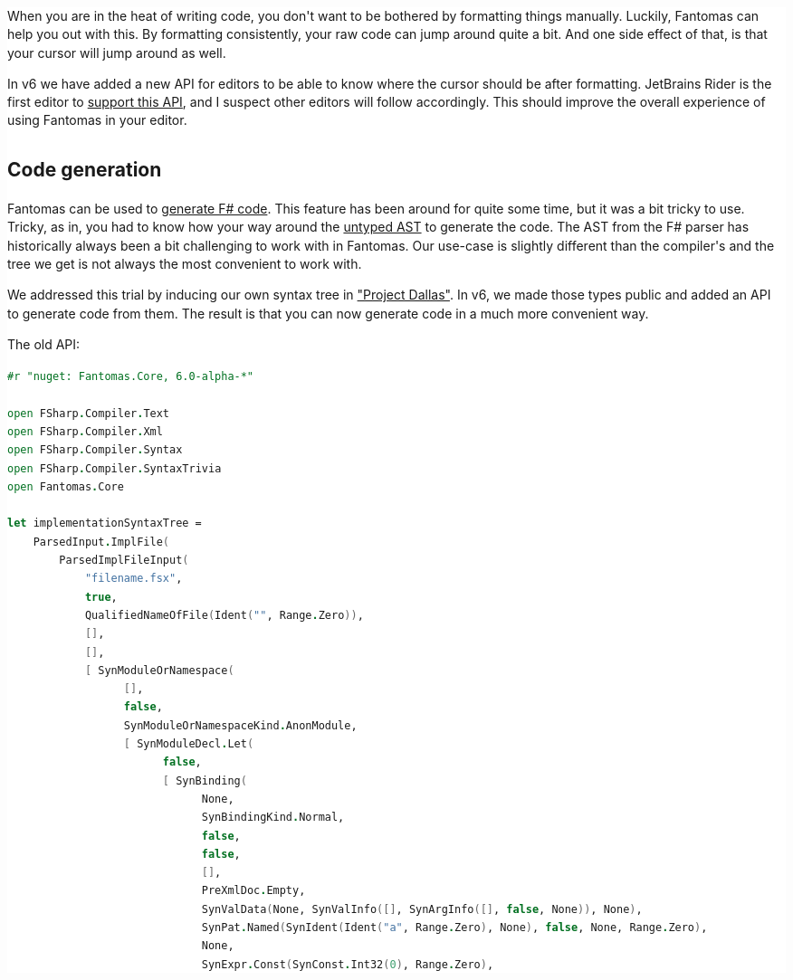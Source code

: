 When you are in the heat of writing code, you don't want to be bothered by formatting things manually.
Luckily, Fantomas can help you out with this. By formatting consistently, your raw code can jump around quite a bit.
And one side effect of that, is that your cursor will jump around as well.

In v6 we have added a new API for editors to be able to know where the cursor should be after formatting.
JetBrains Rider is the first editor to [support this API](https://github.com/JetBrains/resharper-fsharp/pull/484), and I suspect other editors will follow accordingly.
This should improve the overall experience of using Fantomas in your editor.

## Code generation

Fantomas can be used to [generate F&#x23; code](https://fsprojects.github.io/fantomas/docs/end-users/GeneratingCode.html). This feature has been around for quite some time, but it was a bit tricky to use.
Tricky, as in, you had to know how your way around the [untyped AST](https://fsprojects.github.io/fantomas/reference/fsharp-compiler-syntax.html) to generate the code.
The AST from the F&#x23; parser has historically always been a bit challenging to work with in Fantomas. Our use-case is slightly different than the compiler's and the tree we get is not always the most convenient to work with.

We addressed this trial by inducing our own syntax tree in ["Project Dallas"](../../../../2022/12/22/the-oak-sleeps-in-the-acorn/#project-dallas). In v6, we made those types public and added an API to generate code from them.
The result is that you can now generate code in a much more convenient way.

The old API:

```fsharp
#r "nuget: Fantomas.Core, 6.0-alpha-*"

open FSharp.Compiler.Text
open FSharp.Compiler.Xml
open FSharp.Compiler.Syntax
open FSharp.Compiler.SyntaxTrivia
open Fantomas.Core

let implementationSyntaxTree =
    ParsedInput.ImplFile(
        ParsedImplFileInput(
            "filename.fsx",
            true,
            QualifiedNameOfFile(Ident("", Range.Zero)),
            [],
            [],
            [ SynModuleOrNamespace(
                  [],
                  false,
                  SynModuleOrNamespaceKind.AnonModule,
                  [ SynModuleDecl.Let(
                        false,
                        [ SynBinding(
                              None,
                              SynBindingKind.Normal,
                              false,
                              false,
                              [],
                              PreXmlDoc.Empty,
                              SynValData(None, SynValInfo([], SynArgInfo([], false, None)), None),
                              SynPat.Named(SynIdent(Ident("a", Range.Zero), None), false, None, Range.Zero),
                              None,
                              SynExpr.Const(SynConst.Int32(0), Range.Zero),
```